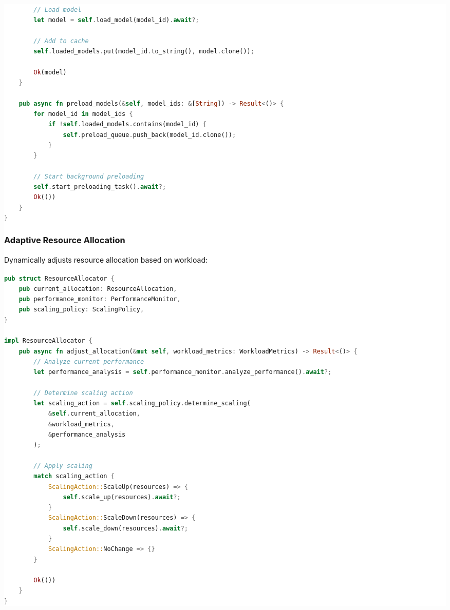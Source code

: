 ```rust
        // Load model
        let model = self.load_model(model_id).await?;

        // Add to cache
        self.loaded_models.put(model_id.to_string(), model.clone());

        Ok(model)
    }

    pub async fn preload_models(&self, model_ids: &[String]) -> Result<()> {
        for model_id in model_ids {
            if !self.loaded_models.contains(model_id) {
                self.preload_queue.push_back(model_id.clone());
            }
        }

        // Start background preloading
        self.start_preloading_task().await?;
        Ok(())
    }
}
```

### Adaptive Resource Allocation

Dynamically adjusts resource allocation based on workload:

```rust
pub struct ResourceAllocator {
    pub current_allocation: ResourceAllocation,
    pub performance_monitor: PerformanceMonitor,
    pub scaling_policy: ScalingPolicy,
}

impl ResourceAllocator {
    pub async fn adjust_allocation(&mut self, workload_metrics: WorkloadMetrics) -> Result<()> {
        // Analyze current performance
        let performance_analysis = self.performance_monitor.analyze_performance().await?;

        // Determine scaling action
        let scaling_action = self.scaling_policy.determine_scaling(
            &self.current_allocation,
            &workload_metrics,
            &performance_analysis
        );

        // Apply scaling
        match scaling_action {
            ScalingAction::ScaleUp(resources) => {
                self.scale_up(resources).await?;
            }
            ScalingAction::ScaleDown(resources) => {
                self.scale_down(resources).await?;
            }
            ScalingAction::NoChange => {}
        }

        Ok(())
    }
}
```
